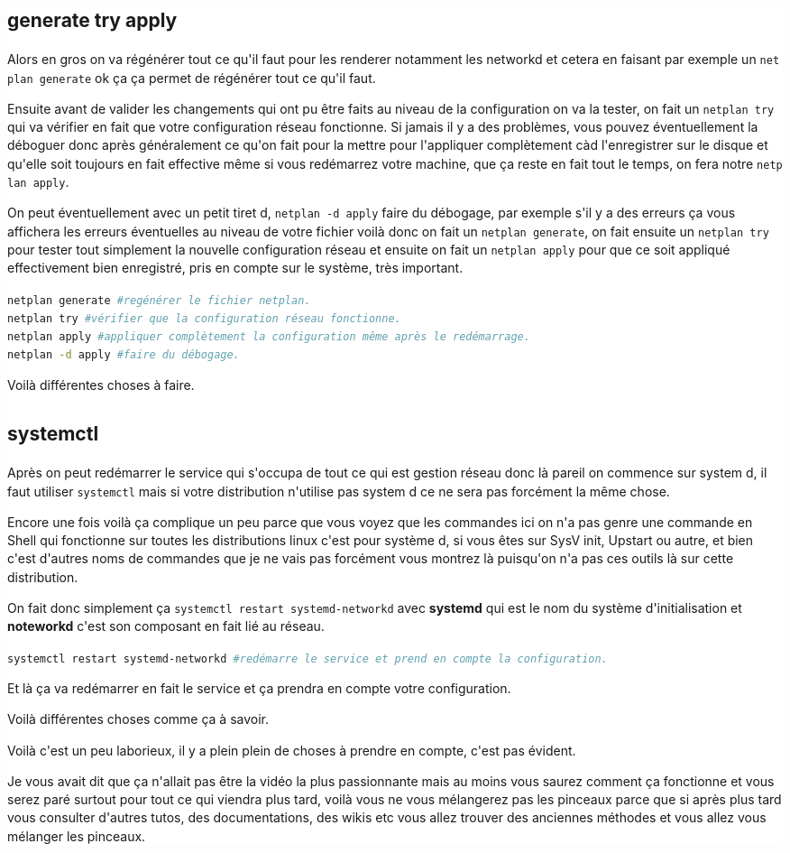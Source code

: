 ## generate try apply

Alors en gros on va régénérer tout ce qu'il faut pour les renderer notamment les networkd et cetera en faisant par exemple un `netplan generate` ok ça ça permet de régénérer tout ce qu'il faut.

Ensuite avant de valider les changements qui ont pu être faits au niveau de la configuration on va la tester, on fait un `netplan try` qui va vérifier en fait que votre configuration réseau fonctionne. Si jamais il y a des problèmes, vous pouvez éventuellement la déboguer donc après généralement ce qu'on fait pour la mettre pour l'appliquer complètement càd l'enregistrer sur le disque et qu'elle soit toujours en fait effective même si vous redémarrez votre machine, que ça reste en fait tout le temps, on fera notre `netplan apply`.

On peut éventuellement avec un petit tiret d, `netplan -d apply` faire du débogage, par exemple s'il y a des erreurs ça vous affichera les erreurs éventuelles au niveau de votre fichier voilà donc on fait un `netplan generate`, on fait ensuite un `netplan try` pour tester tout simplement la nouvelle configuration réseau et ensuite on fait un `netplan apply` pour que ce soit appliqué effectivement bien enregistré, pris en compte sur le système, très important.

```bash
netplan generate #regénérer le fichier netplan.
netplan try #vérifier que la configuration réseau fonctionne.
netplan apply #appliquer complètement la configuration même après le redémarrage.
netplan -d apply #faire du débogage.
```

Voilà différentes choses à faire.

## systemctl

Après on peut redémarrer le service qui s'occupa de tout ce qui est gestion réseau donc là pareil on commence sur system d, il faut utiliser `systemctl` mais si votre distribution n'utilise pas system d ce ne sera pas forcément la même chose.

Encore une fois voilà ça complique un peu parce que vous voyez que les commandes ici on n'a pas genre une commande en Shell qui fonctionne sur toutes les distributions linux c'est pour système d, si vous êtes sur SysV init, Upstart ou autre, et bien c'est d'autres noms de commandes que je ne vais pas forcément vous montrez là puisqu'on n'a pas ces outils là sur cette distribution.

On fait donc simplement ça `systemctl restart systemd-networkd` avec **systemd** qui est le nom du système d'initialisation et **noteworkd** c'est son composant en fait lié au réseau.

```bash
systemctl restart systemd-networkd #redémarre le service et prend en compte la configuration.
```

Et là ça va redémarrer en fait le service et ça prendra en compte votre configuration.

Voilà différentes choses comme ça à savoir.

Voilà c'est un peu laborieux, il y a plein plein de choses à prendre en compte, c'est pas évident.

Je vous avait dit que ça n'allait pas être la vidéo la plus passionnante mais au  moins vous saurez comment ça fonctionne et vous serez paré surtout pour tout ce qui viendra plus tard, voilà vous ne vous mélangerez pas les pinceaux parce que si après plus tard vous consulter d'autres tutos, des documentations, des wikis etc vous allez trouver des anciennes méthodes et vous allez vous mélanger les pinceaux.

